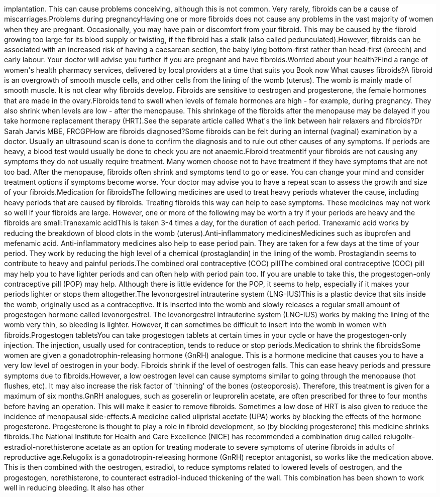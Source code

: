 implantation. This can cause problems conceiving, although this is not common. Very rarely, fibroids can be a cause of miscarriages.Problems during pregnancyHaving one or more fibroids does not cause any problems in the vast majority of women when they are pregnant. Occasionally, you may have pain or discomfort from your fibroid. This may be caused by the fibroid growing too large for its blood supply or twisting, if the fibroid has a stalk (also called pedunculated).However, fibroids can be associated with an increased risk of having a caesarean section, the baby lying bottom-first rather than head-first (breech) and early labour. Your doctor will advise you further if you are pregnant and have fibroids.Worried about your health?Find a range of women's health pharmacy services, delivered by local providers at a time that suits you Book now What causes fibroids?A fibroid is an overgrowth of smooth muscle cells, and other cells from the lining of the womb (uterus). The womb is mainly made of smooth muscle. It is not clear why fibroids develop. Fibroids are sensitive to oestrogen and progesterone, the female hormones that are made in the ovary.Fibroids tend to swell when levels of female hormones are high - for example, during pregnancy. They also shrink when levels are low - after the menopause. This shrinkage of the fibroids after the menopause may be delayed if you take hormone replacement therapy (HRT).See the separate article called What's the link between hair relaxers and fibroids?Dr Sarah Jarvis MBE, FRCGPHow are fibroids diagnosed?Some fibroids can be felt during an internal (vaginal) examination by a doctor. Usually an ultrasound scan is done to confirm the diagnosis and to rule out other causes of any symptoms. If periods are heavy, a blood test would usually be done to check you are not anaemic.Fibroid treatmentIf your fibroids are not causing any symptoms they do not usually require treatment. Many women choose not to have treatment if they have symptoms that are not too bad. After the menopause, fibroids often shrink and symptoms tend to go or ease. You can change your mind and consider treatment options if symptoms become worse. Your doctor may advise you to have a repeat scan to assess the growth and size of your fibroids.Medication for fibroidsThe following medicines are used to treat heavy periods whatever the cause, including heavy periods that are caused by fibroids. Treating fibroids this way can help to ease symptoms. These medicines may not work so well if your fibroids are large. However, one or more of the following may be worth a try if your periods are heavy and the fibroids are small:Tranexamic acidThis is taken 3-4 times a day, for the duration of each period. Tranexamic acid works by reducing the breakdown of blood clots in the womb (uterus).Anti-inflammatory medicinesMedicines such as ibuprofen and mefenamic acid. Anti-inflammatory medicines also help to ease period pain. They are taken for a few days at the time of your period. They work by reducing the high level of a chemical (prostaglandin) in the lining of the womb. Prostaglandin seems to contribute to heavy and painful periods.The combined oral contraceptive (COC) pillThe combined oral contraceptive (COC) pill may help you to have lighter periods and can often help with period pain too. If you are unable to take this, the progestogen-only contraceptive pill (POP) may help. Although there is little evidence for the POP, it seems to help, especially if it makes your periods lighter or stops them altogether.The levonorgestrel intrauterine system (LNG-IUS)This is a plastic device that sits inside the womb, originally used as a contraceptive. It is inserted into the womb and slowly releases a regular small amount of progestogen hormone called levonorgestrel. The levonorgestrel intrauterine system (LNG-IUS) works by making the lining of the womb very thin, so bleeding is lighter. However, it can sometimes be difficult to insert into the womb in women with fibroids.Progestogen tabletsYou can take progestogen tablets at certain times in your cycle or have the progestogen-only injection. The injection, usually used for contraception, tends to reduce or stop periods.Medication to shrink the fibroidsSome women are given a gonadotrophin-releasing hormone (GnRH) analogue. This is a hormone medicine that causes you to have a very low level of oestrogen in your body. Fibroids shrink if the level of oestrogen falls. This can ease heavy periods and pressure symptoms due to fibroids.However, a low oestrogen level can cause symptoms similar to going through the menopause (hot flushes, etc). It may also increase the risk factor of 'thinning' of the bones (osteoporosis). Therefore, this treatment is given for a maximum of six months.GnRH analogues, such as goserelin or leuprorelin acetate, are often prescribed for three to four months before having an operation. This will make it easier to remove fibroids. Sometimes a low dose of HRT is also given to reduce the incidence of menopausal side-effects.A medicine called ulipristal acetate (UPA) works by blocking the effects of the hormone progesterone. Progesterone is thought to play a role in fibroid development, so (by blocking progesterone) this medicine shrinks fibroids.The National Institute for Health and Care Excellence (NICE) has recommended a combination drug called relugolix-estradiol-norethisterone acetate as an option for treating moderate to severe symptoms of uterine fibroids in adults of reproductive age.Relugolix is a gonadotropin-releasing hormone (GnRH) receptor antagonist, so works like the medication above. This is then combined with the oestrogen, estradiol, to reduce symptoms related to lowered levels of oestrogen, and the progestogen, norethisterone, to counteract estradiol-induced thickening of the wall. This combination has been shown to work well in reducing bleeding. It also has other